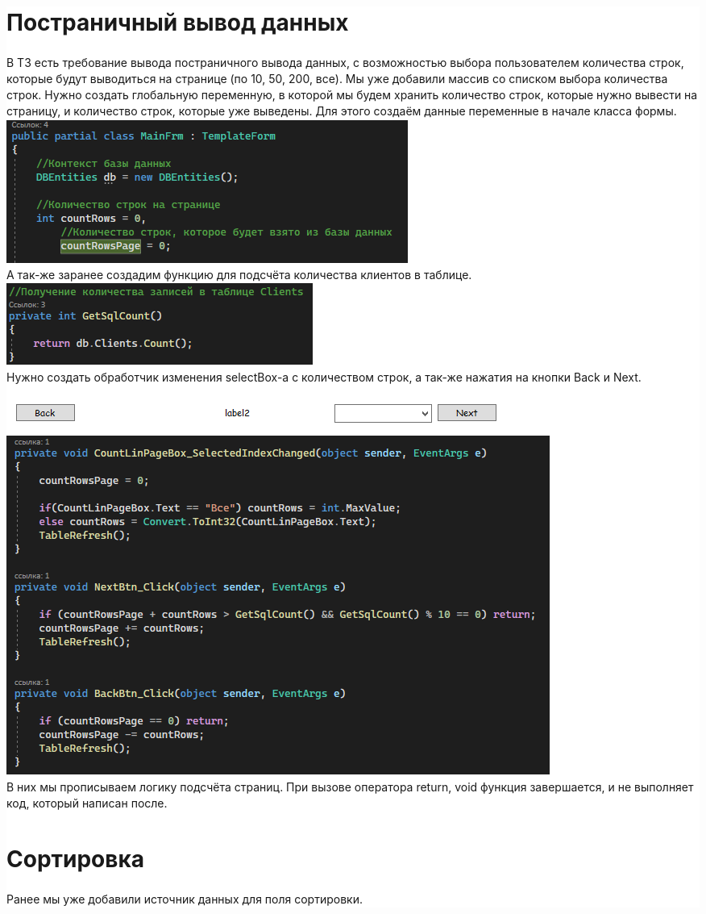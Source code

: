 # Постраничный вывод данных
В ТЗ есть требование вывода постраничного вывода данных, с возможностью выбора пользователем количества строк, которые будут выводиться на странице (по 10, 50, 200, все).
Мы уже добавили массив со списком выбора количества строк. Нужно создать глобальную переменную, в которой мы будем хранить количество строк, которые нужно вывести на страницу, и количество строк, которые уже выведены. Для этого создаём данные переменные в начале класса формы.<br/>
![Image alt](https://github.com/M4ddCat/WinForms-Guide/blob/main/images/54.png)<br/>
А так-же заранее создадим функцию для подсчёта количества клиентов в таблице.<br/>
![Image alt](https://github.com/M4ddCat/WinForms-Guide/blob/main/images/55.png)<br/>
Нужно создать обработчик изменения selectBox-a с количеством строк, а так-же нажатия на кнопки Back и Next.<br/>
![Image alt](https://github.com/M4ddCat/WinForms-Guide/blob/main/images/56.png)<br/>
![Image alt](https://github.com/M4ddCat/WinForms-Guide/blob/main/images/57.png)<br/>
В них мы прописываем логику подсчёта страниц. При вызове оператора return, void функция завершается, и не выполняет код, который написан после.
# Сортировка
Ранее мы уже добавили источник данных для поля сортировки.<br/>